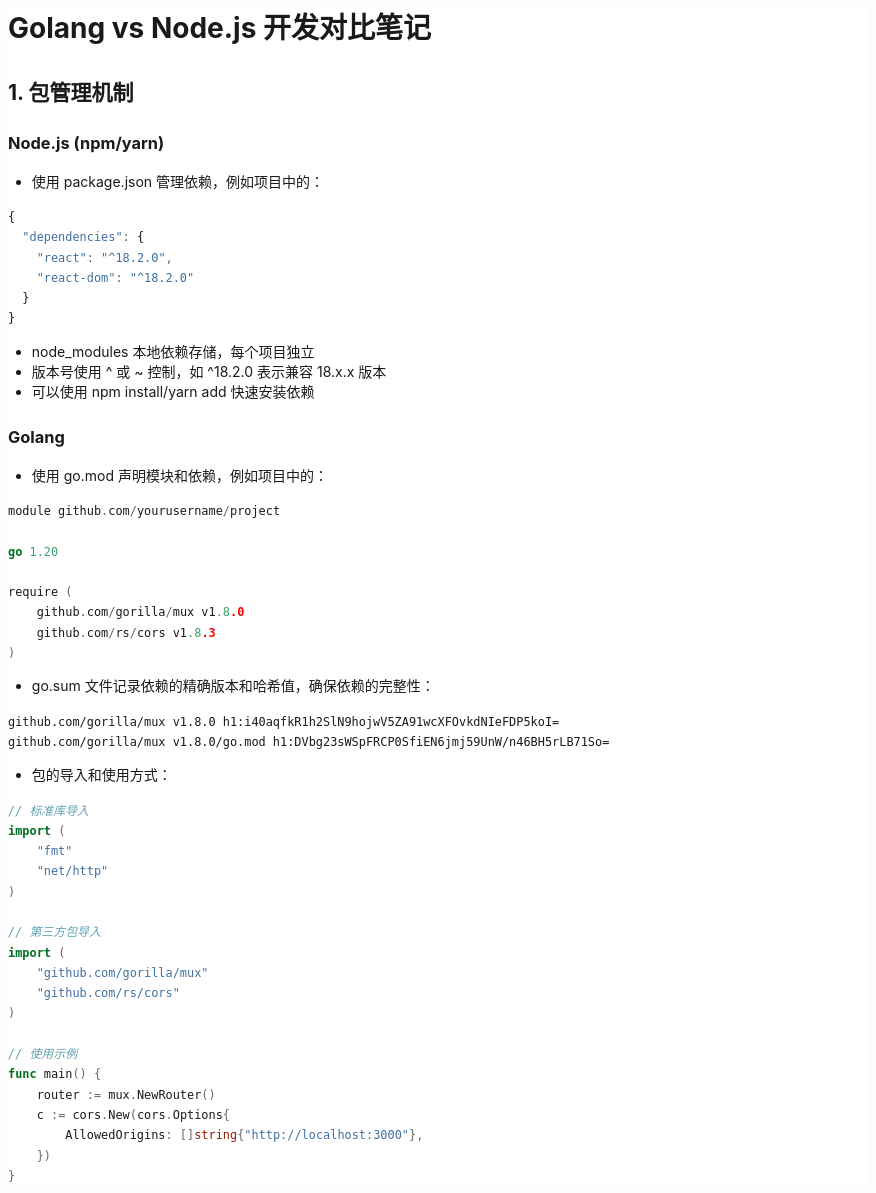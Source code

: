 # Golang vs Node.js 开发对比笔记

## 1. 包管理机制
### Node.js (npm/yarn)
- 使用 package.json 管理依赖，例如项目中的：
```javascript
{
  "dependencies": {
    "react": "^18.2.0",
    "react-dom": "^18.2.0"
  }
}
```
- node_modules 本地依赖存储，每个项目独立
- 版本号使用 ^ 或 ~ 控制，如 ^18.2.0 表示兼容 18.x.x 版本
- 可以使用 npm install/yarn add 快速安装依赖

### Golang
- 使用 go.mod 声明模块和依赖，例如项目中的：
```go
module github.com/yourusername/project

go 1.20

require (
    github.com/gorilla/mux v1.8.0
    github.com/rs/cors v1.8.3
)
```
- go.sum 文件记录依赖的精确版本和哈希值，确保依赖的完整性：
```
github.com/gorilla/mux v1.8.0 h1:i40aqfkR1h2SlN9hojwV5ZA91wcXFOvkdNIeFDP5koI=
github.com/gorilla/mux v1.8.0/go.mod h1:DVbg23sWSpFRCP0SfiEN6jmj59UnW/n46BH5rLB71So=
```
- 包的导入和使用方式：
```go
// 标准库导入
import (
    "fmt"
    "net/http"
)

// 第三方包导入
import (
    "github.com/gorilla/mux"
    "github.com/rs/cors"
)

// 使用示例
func main() {
    router := mux.NewRouter()
    c := cors.New(cors.Options{
        AllowedOrigins: []string{"http://localhost:3000"},
    })
}
```
